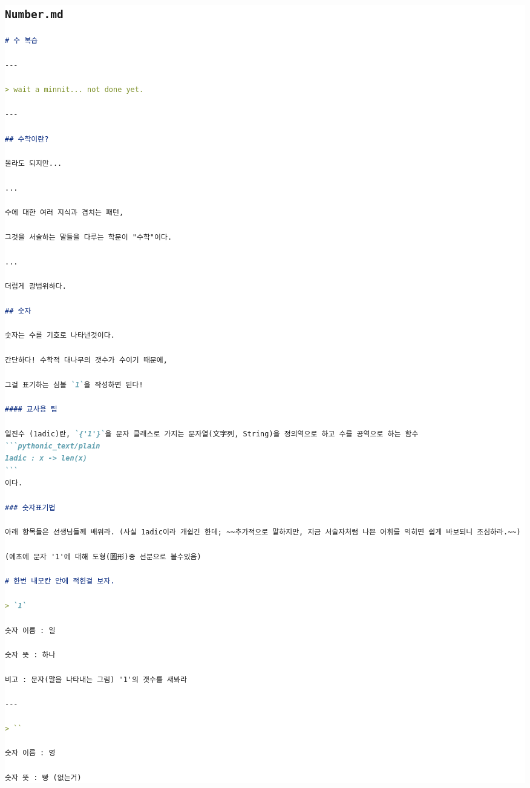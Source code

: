 ## `Number.md`
````markdown
# 수 복습

---

> wait a minnit... not done yet.

---

## 수학이란?

몰라도 되지만...

...

수에 대한 여러 지식과 겹치는 패턴,

그것을 서술하는 말들을 다루는 학문이 "수학"이다.

...

더럽게 광범위하다.

## 숫자

숫자는 수를 기호로 나타낸것이다.

간단하다! 수학적 대나무의 갯수가 수이기 때문에,

그걸 표기하는 심볼 `1`을 작성하면 된다!

#### 교사용 팁

일진수 (1adic)란, `{'1'}`을 문자 클래스로 가지는 문자열(文字列, String)을 정의역으로 하고 수를 공역으로 하는 함수 
```pythonic_text/plain
1adic : x -> len(x)
```
이다.

### 숫자표기법

아래 항목들은 선생님들께 배워라. (사실 1adic이라 개쉽긴 한데; ~~추가적으로 말하지만, 지금 서술자처럼 나쁜 어휘를 익히면 쉽게 바보되니 조심하라.~~)

(에초에 문자 '1'에 대해 도형(圖形)중 선분으로 볼수있음)

# 한번 내모칸 안에 적힌걸 보자.

> `1`

숫자 이름 : 일

숫자 뜻 : 하나

비고 : 문자(말을 나타내는 그림) '1'의 갯수를 새봐라

---

> ``

숫자 이름 : 영

숫자 뜻 : 빵 (없는거)
````